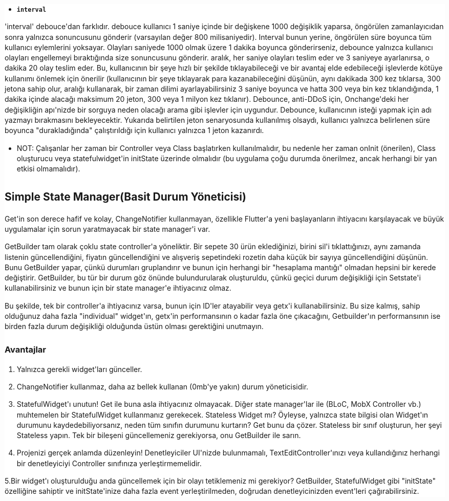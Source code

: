* **`interval`**

'interval' debouce'dan farklıdır. debouce kullanıcı 1 saniye içinde bir değişkene 1000 değişiklik yaparsa, öngörülen zamanlayıcıdan sonra yalnızca sonuncusunu gönderir (varsayılan değer 800 milisaniyedir). Interval bunun yerine, öngörülen süre boyunca tüm kullanıcı eylemlerini yoksayar. Olayları saniyede 1000 olmak üzere 1 dakika boyunca gönderirseniz, debounce yalnızca kullanıcı olayları engellemeyi bıraktığında size sonuncusunu gönderir. aralık, her saniye olayları teslim eder ve 3 saniyeye ayarlanırsa, o dakika 20 olay teslim eder. Bu, kullanıcının bir şeye hızlı bir şekilde tıklayabileceği ve bir avantaj elde edebileceği işlevlerde kötüye kullanımı önlemek için önerilir (kullanıcının bir şeye tıklayarak para kazanabileceğini düşünün, aynı dakikada 300 kez tıklarsa, 300 jetona sahip olur, aralığı kullanarak, bir zaman dilimi ayarlayabilirsiniz 3 saniye boyunca ve hatta 300 veya bin kez tıklandığında, 1 dakika içinde alacağı maksimum 20 jeton, 300 veya 1 milyon kez tıklanır). Debounce, anti-DDoS için, Onchange'deki her değişikliğin apı'nizde bir sorguya neden olacağı arama gibi işlevler için uygundur. Debounce, kullanıcının isteği yapmak için adı yazmayı bırakmasını bekleyecektir. Yukarıda belirtilen jeton senaryosunda kullanılmış olsaydı, kullanıcı yalnızca belirlenen süre boyunca "durakladığında" çalıştırıldığı için kullanıcı yalnızca 1 jeton kazanırdı.

* NOT: Çalışanlar her zaman bir Controller veya Class başlatırken kullanılmalıdır, bu nedenle her zaman onInit (önerilen), Class oluşturucu veya statefulwidget'in initState üzerinde olmalıdır (bu uygulama çoğu durumda önerilmez, ancak herhangi bir yan etkisi olmamalıdır).

## Simple State Manager(Basit Durum Yöneticisi)

Get'in son derece hafif ve kolay, ChangeNotifier kullanmayan, özellikle Flutter'a yeni başlayanların ihtiyacını karşılayacak ve büyük uygulamalar için sorun yaratmayacak bir state manager'i var.

GetBuilder tam olarak çoklu state controller'a yöneliktir. Bir sepete 30 ürün eklediğinizi, birini sil'i tıklattığınızı, aynı zamanda listenin güncellendiğini, fiyatın güncellendiğini ve alışveriş sepetindeki rozetin daha küçük bir sayıya güncellendiğini düşünün. Bunu GetBuilder yapar, çünkü durumları gruplandırır ve bunun için herhangi bir "hesaplama mantığı" olmadan hepsini bir kerede değiştirir. GetBuilder, bu tür bir durum göz önünde bulundurularak oluşturuldu, çünkü geçici durum değişikliği için Setstate'i kullanabilirsiniz ve bunun için bir state manager'e ihtiyacınız olmaz.

Bu şekilde, tek bir controller'a ihtiyacınız varsa, bunun için ID'ler atayabilir veya getx'i kullanabilirsiniz. Bu size kalmış, sahip olduğunuz daha fazla "individual" widget'ın, getx'in performansının o kadar fazla öne çıkacağını, Getbuilder'ın performansının ise birden fazla durum değişikliği olduğunda üstün olması gerektiğini unutmayın.

### Avantajlar

1. Yalnızca gerekli widget'ları günceller.

2. ChangeNotifier kullanmaz, daha az bellek kullanan (0mb'ye yakın) durum yöneticisidir.

3. StatefulWidget'ı unutun! Get ile buna asla ihtiyacınız olmayacak. Diğer state manager'lar ile (BLoC, MobX Controller vb.) muhtemelen bir StatefulWidget kullanmanız gerekecek. Stateless Widget mı? Öyleyse, yalnızca state bilgisi olan Widget'ın durumunu kaydedebiliyorsanız, neden tüm sınıfın durumunu kurtarın? Get bunu da çözer. Stateless bir sınıf oluşturun, her şeyi Stateless yapın. Tek bir bileşeni güncellemeniz gerekiyorsa, onu GetBuilder ile sarın.

4. Projenizi gerçek anlamda düzenleyin! Denetleyiciler UI'nizde bulunmamalı, TextEditController'ınızı veya kullandığınız herhangi bir denetleyiciyi Controller sınıfınıza yerleştirmemelidir.

5.Bir widget'ı oluşturulduğu anda güncellemek için bir olayı tetiklemeniz mi gerekiyor? GetBuilder, StatefulWidget gibi "initState" özelliğine sahiptir ve initState'inize daha fazla event yerleştirilmeden, doğrudan denetleyicinizden event'leri çağırabilirsiniz.
